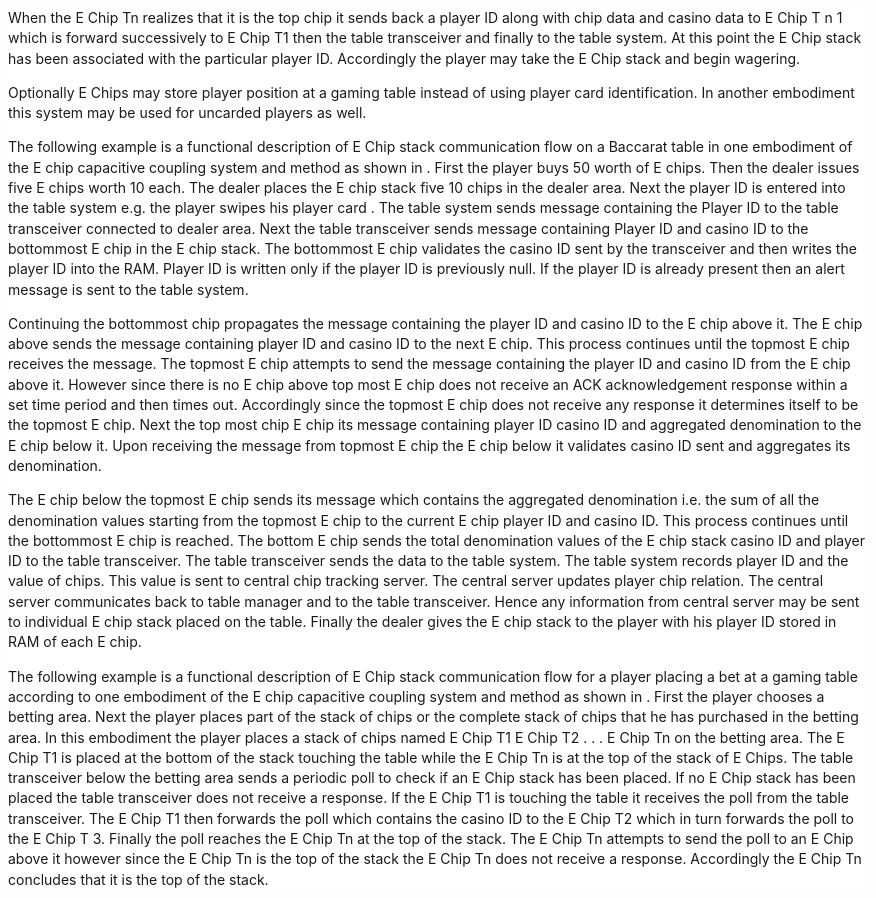 When the E Chip Tn realizes that it is the top chip it sends back a player ID along with chip data and casino data to E Chip T n 1 which is forward successively to E Chip T1 then the table transceiver and finally to the table system. At this point the E Chip stack has been associated with the particular player ID. Accordingly the player may take the E Chip stack and begin wagering.

Optionally E Chips may store player position at a gaming table instead of using player card identification. In another embodiment this system may be used for uncarded players as well.

The following example is a functional description of E Chip stack communication flow on a Baccarat table in one embodiment of the E chip capacitive coupling system and method as shown in . First the player buys 50 worth of E chips. Then the dealer issues five E chips worth 10 each. The dealer places the E chip stack five 10 chips in the dealer area. Next the player ID is entered into the table system e.g. the player swipes his player card . The table system sends message containing the Player ID to the table transceiver connected to dealer area. Next the table transceiver sends message containing Player ID and casino ID to the bottommost E chip in the E chip stack. The bottommost E chip validates the casino ID sent by the transceiver and then writes the player ID into the RAM. Player ID is written only if the player ID is previously null. If the player ID is already present then an alert message is sent to the table system.

Continuing the bottommost chip propagates the message containing the player ID and casino ID to the E chip above it. The E chip above sends the message containing player ID and casino ID to the next E chip. This process continues until the topmost E chip receives the message. The topmost E chip attempts to send the message containing the player ID and casino ID from the E chip above it. However since there is no E chip above top most E chip does not receive an ACK acknowledgement response within a set time period and then times out. Accordingly since the topmost E chip does not receive any response it determines itself to be the topmost E chip. Next the top most chip E chip its message containing player ID casino ID and aggregated denomination to the E chip below it. Upon receiving the message from topmost E chip the E chip below it validates casino ID sent and aggregates its denomination.

The E chip below the topmost E chip sends its message which contains the aggregated denomination i.e. the sum of all the denomination values starting from the topmost E chip to the current E chip player ID and casino ID. This process continues until the bottommost E chip is reached. The bottom E chip sends the total denomination values of the E chip stack casino ID and player ID to the table transceiver. The table transceiver sends the data to the table system. The table system records player ID and the value of chips. This value is sent to central chip tracking server. The central server updates player chip relation. The central server communicates back to table manager and to the table transceiver. Hence any information from central server may be sent to individual E chip stack placed on the table. Finally the dealer gives the E chip stack to the player with his player ID stored in RAM of each E chip.

The following example is a functional description of E Chip stack communication flow for a player placing a bet at a gaming table according to one embodiment of the E chip capacitive coupling system and method as shown in . First the player chooses a betting area. Next the player places part of the stack of chips or the complete stack of chips that he has purchased in the betting area. In this embodiment the player places a stack of chips named E Chip T1 E Chip T2 . . . E Chip Tn on the betting area. The E Chip T1 is placed at the bottom of the stack touching the table while the E Chip Tn is at the top of the stack of E Chips. The table transceiver below the betting area sends a periodic poll to check if an E Chip stack has been placed. If no E Chip stack has been placed the table transceiver does not receive a response. If the E Chip T1 is touching the table it receives the poll from the table transceiver. The E Chip T1 then forwards the poll which contains the casino ID to the E Chip T2 which in turn forwards the poll to the E Chip T 3. Finally the poll reaches the E Chip Tn at the top of the stack. The E Chip Tn attempts to send the poll to an E Chip above it however since the E Chip Tn is the top of the stack the E Chip Tn does not receive a response. Accordingly the E Chip Tn concludes that it is the top of the stack.
